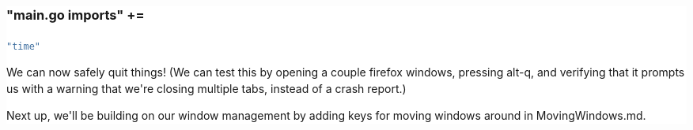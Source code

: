 ### "main.go imports" +=
```go
"time"
```

We can now safely quit things! (We can test this by opening a couple firefox
windows, pressing alt-q, and verifying that it prompts us with a warning that
we're closing multiple tabs, instead of a crash report.)

Next up, we'll be building on our window management by adding keys for moving
windows around in MovingWindows.md.
